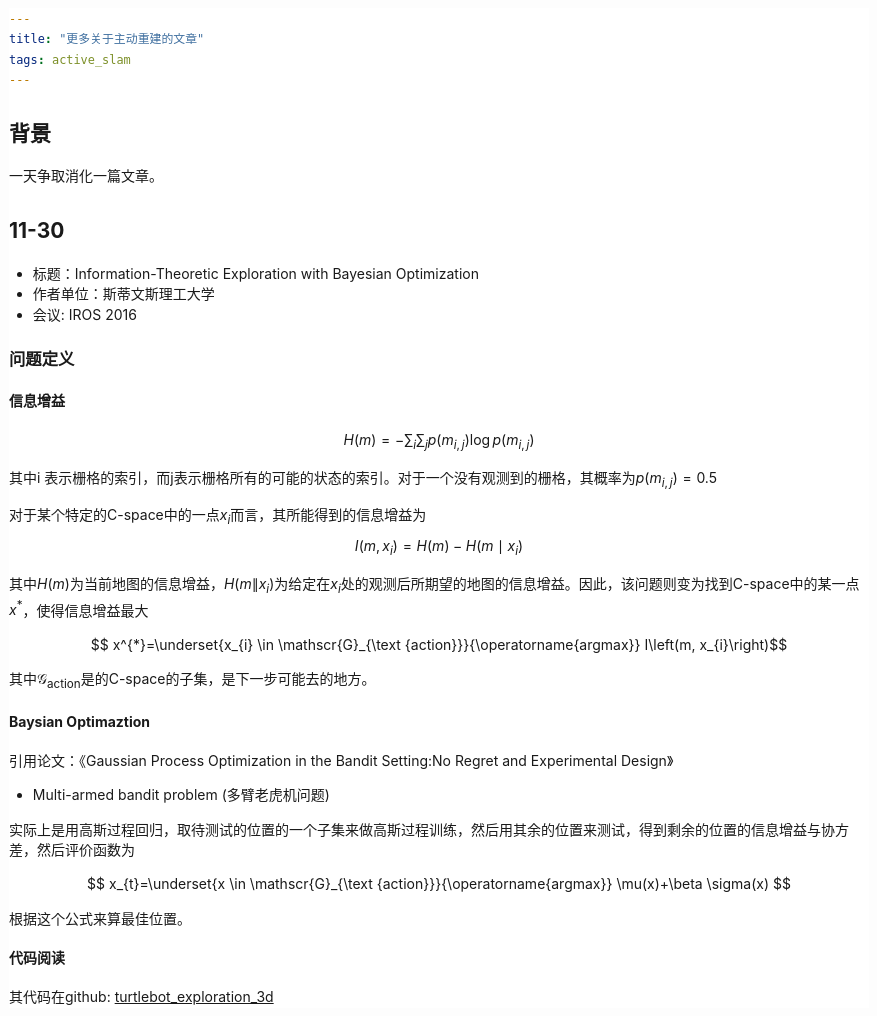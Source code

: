 ```yaml
---
title: "更多关于主动重建的文章"
tags: active_slam
---
```

## 背景

一天争取消化一篇文章。



## 11-30 
- 标题：Information-Theoretic Exploration with Bayesian Optimization
- 作者单位：斯蒂文斯理工大学
- 会议: IROS 2016

### 问题定义

#### 信息增益
$$
H(m)=-\sum_{i} \sum_{j} p\left(m_{i, j}\right) \log p\left(m_{i, j}\right)
$$

其中i 表示栅格的索引，而j表示栅格所有的可能的状态的索引。对于一个没有观测到的栅格，其概率为$p(m_{i, j}) = 0.5$

对于某个特定的C-space中的一点$x_i$而言，其所能得到的信息增益为
$$
I\left(m, x_{i}\right)=H(m)-H\left(m \mid x_{i}\right)$$

其中$H(m)$为当前地图的信息增益，$H(m\|x_i)$为给定在$x_i$处的观测后所期望的地图的信息增益。因此，该问题则变为找到C-space中的某一点$x^*$，使得信息增益最大

$$
x^{*}=\underset{x_{i} \in \mathscr{G}_{\text {action}}}{\operatorname{argmax}} I\left(m, x_{i}\right)$$

其中$\mathscr{G}_{\text{action}}$是的C-space的子集，是下一步可能去的地方。

#### Baysian Optimaztion

引用论文：《Gaussian Process Optimization in the Bandit Setting:No Regret and Experimental Design》


- Multi-armed bandit problem (多臂老虎机问题)

实际上是用高斯过程回归，取待测试的位置的一个子集来做高斯过程训练，然后用其余的位置来测试，得到剩余的位置的信息增益与协方差，然后评价函数为

$$
x_{t}=\underset{x \in \mathscr{G}_{\text {action}}}{\operatorname{argmax}} \mu(x)+\beta \sigma(x)
$$

根据这个公式来算最佳位置。

#### 代码阅读

其代码在github: [turtlebot_exploration_3d](https://github.com/RobustFieldAutonomyLab/turtlebot_exploration_3d)
